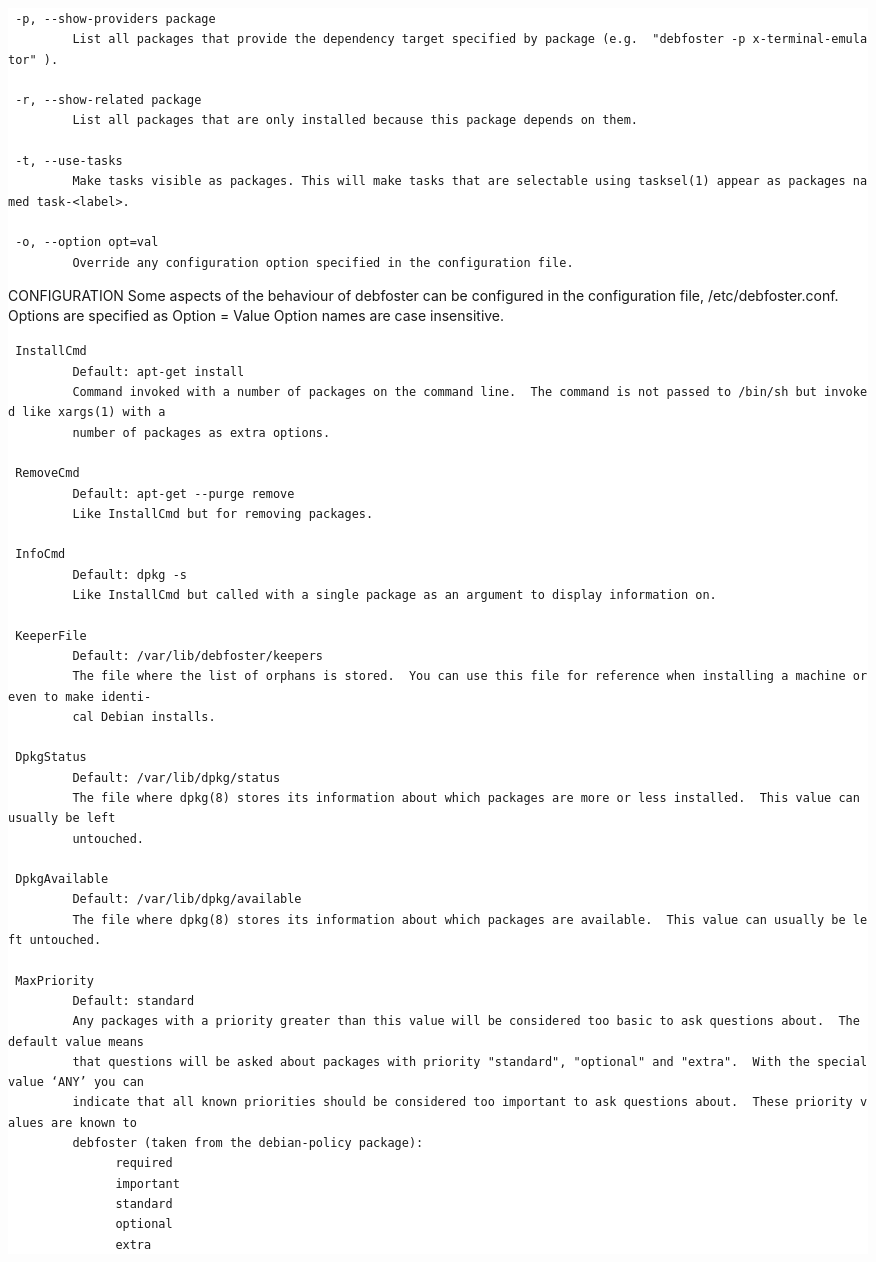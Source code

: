     -p, --show-providers package
             List all packages that provide the dependency target specified by package (e.g.  "debfoster -p x-terminal-emulator" ).

     -r, --show-related package
             List all packages that are only installed because this package depends on them.

     -t, --use-tasks
             Make tasks visible as packages. This will make tasks that are selectable using tasksel(1) appear as packages named task-<label>.

     -o, --option opt=val
             Override any configuration option specified in the configuration file.

CONFIGURATION
     Some aspects of the behaviour of debfoster can be configured in the configuration file, /etc/debfoster.conf.  Options are specified as
           Option = Value
     Option names are case insensitive.

     InstallCmd
             Default: apt-get install
             Command invoked with a number of packages on the command line.  The command is not passed to /bin/sh but invoked like xargs(1) with a
             number of packages as extra options.

     RemoveCmd
             Default: apt-get --purge remove
             Like InstallCmd but for removing packages.

     InfoCmd
             Default: dpkg -s
             Like InstallCmd but called with a single package as an argument to display information on.

     KeeperFile
             Default: /var/lib/debfoster/keepers
             The file where the list of orphans is stored.  You can use this file for reference when installing a machine or even to make identi‐
             cal Debian installs.

     DpkgStatus
             Default: /var/lib/dpkg/status
             The file where dpkg(8) stores its information about which packages are more or less installed.  This value can usually be left
             untouched.

     DpkgAvailable
             Default: /var/lib/dpkg/available
             The file where dpkg(8) stores its information about which packages are available.  This value can usually be left untouched.

     MaxPriority
             Default: standard
             Any packages with a priority greater than this value will be considered too basic to ask questions about.  The default value means
             that questions will be asked about packages with priority "standard", "optional" and "extra".  With the special value ‘ANY’ you can
             indicate that all known priorities should be considered too important to ask questions about.  These priority values are known to
             debfoster (taken from the debian-policy package):
                   required
                   important
                   standard
                   optional
                   extra
